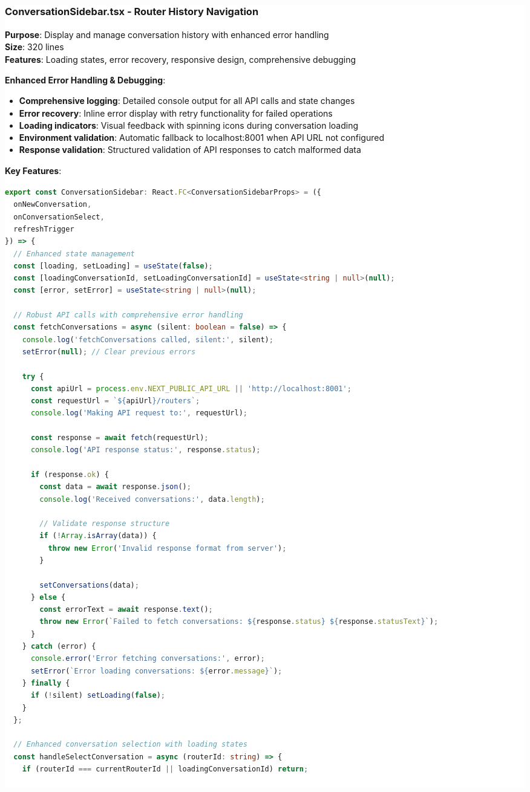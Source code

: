 ### ConversationSidebar.tsx - Router History Navigation
**Purpose**: Display and manage conversation history with enhanced error handling  
**Size**: 320 lines  
**Features**: Loading states, error recovery, responsive design, comprehensive debugging

**Enhanced Error Handling & Debugging**:
- **Comprehensive logging**: Detailed console output for all API calls and state changes
- **Error recovery**: Inline error display with retry functionality for failed operations
- **Loading indicators**: Visual feedback with spinning icons during conversation loading
- **Environment validation**: Automatic fallback to localhost:8001 when API URL not configured
- **Response validation**: Structured validation of API responses to catch malformed data

**Key Features**:
```typescript
export const ConversationSidebar: React.FC<ConversationSidebarProps> = ({
  onNewConversation,
  onConversationSelect,
  refreshTrigger
}) => {
  // Enhanced state management
  const [loading, setLoading] = useState(false);
  const [loadingConversationId, setLoadingConversationId] = useState<string | null>(null);
  const [error, setError] = useState<string | null>(null);

  // Robust API calls with comprehensive error handling
  const fetchConversations = async (silent: boolean = false) => {
    console.log('fetchConversations called, silent:', silent);
    setError(null); // Clear previous errors
    
    try {
      const apiUrl = process.env.NEXT_PUBLIC_API_URL || 'http://localhost:8001';
      const requestUrl = `${apiUrl}/routers`;
      console.log('Making API request to:', requestUrl);
      
      const response = await fetch(requestUrl);
      console.log('API response status:', response.status);
      
      if (response.ok) {
        const data = await response.json();
        console.log('Received conversations:', data.length);
        
        // Validate response structure
        if (!Array.isArray(data)) {
          throw new Error('Invalid response format from server');
        }
        
        setConversations(data);
      } else {
        const errorText = await response.text();
        throw new Error(`Failed to fetch conversations: ${response.status} ${response.statusText}`);
      }
    } catch (error) {
      console.error('Error fetching conversations:', error);
      setError(`Error loading conversations: ${error.message}`);
    } finally {
      if (!silent) setLoading(false);
    }
  };

  // Enhanced conversation selection with loading states
  const handleSelectConversation = async (routerId: string) => {
    if (routerId === currentRouterId || loadingConversationId) return;
    
```